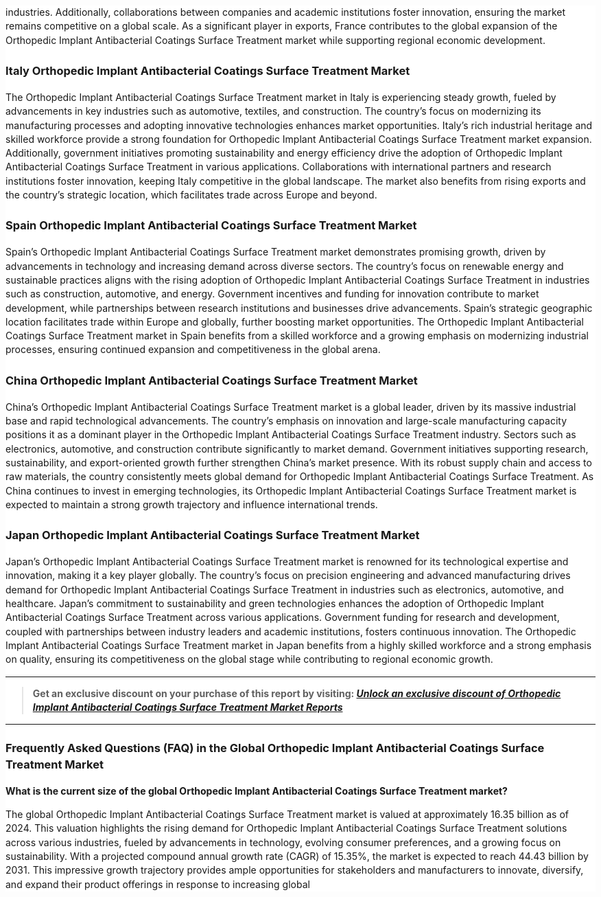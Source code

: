 industries. Additionally, collaborations between companies and academic institutions foster innovation, ensuring the market remains competitive on a global scale. As a significant player in exports, France contributes to the global expansion of the Orthopedic Implant Antibacterial Coatings Surface Treatment market while supporting regional economic development.</p><h3>Italy Orthopedic Implant Antibacterial Coatings Surface Treatment Market</h3><p>The Orthopedic Implant Antibacterial Coatings Surface Treatment market in Italy is experiencing steady growth, fueled by advancements in key industries such as automotive, textiles, and construction. The country&rsquo;s focus on modernizing its manufacturing processes and adopting innovative technologies enhances market opportunities. Italy&rsquo;s rich industrial heritage and skilled workforce provide a strong foundation for Orthopedic Implant Antibacterial Coatings Surface Treatment market expansion. Additionally, government initiatives promoting sustainability and energy efficiency drive the adoption of Orthopedic Implant Antibacterial Coatings Surface Treatment in various applications. Collaborations with international partners and research institutions foster innovation, keeping Italy competitive in the global landscape. The market also benefits from rising exports and the country&rsquo;s strategic location, which facilitates trade across Europe and beyond.</p><h3>Spain Orthopedic Implant Antibacterial Coatings Surface Treatment Market</h3><p>Spain&rsquo;s Orthopedic Implant Antibacterial Coatings Surface Treatment market demonstrates promising growth, driven by advancements in technology and increasing demand across diverse sectors. The country&rsquo;s focus on renewable energy and sustainable practices aligns with the rising adoption of Orthopedic Implant Antibacterial Coatings Surface Treatment in industries such as construction, automotive, and energy. Government incentives and funding for innovation contribute to market development, while partnerships between research institutions and businesses drive advancements. Spain&rsquo;s strategic geographic location facilitates trade within Europe and globally, further boosting market opportunities. The Orthopedic Implant Antibacterial Coatings Surface Treatment market in Spain benefits from a skilled workforce and a growing emphasis on modernizing industrial processes, ensuring continued expansion and competitiveness in the global arena.</p><h3>China Orthopedic Implant Antibacterial Coatings Surface Treatment Market</h3><p>China&rsquo;s Orthopedic Implant Antibacterial Coatings Surface Treatment market is a global leader, driven by its massive industrial base and rapid technological advancements. The country&rsquo;s emphasis on innovation and large-scale manufacturing capacity positions it as a dominant player in the Orthopedic Implant Antibacterial Coatings Surface Treatment industry. Sectors such as electronics, automotive, and construction contribute significantly to market demand. Government initiatives supporting research, sustainability, and export-oriented growth further strengthen China&rsquo;s market presence. With its robust supply chain and access to raw materials, the country consistently meets global demand for Orthopedic Implant Antibacterial Coatings Surface Treatment. As China continues to invest in emerging technologies, its Orthopedic Implant Antibacterial Coatings Surface Treatment market is expected to maintain a strong growth trajectory and influence international trends.</p><h3>Japan Orthopedic Implant Antibacterial Coatings Surface Treatment Market</h3><p>Japan&rsquo;s Orthopedic Implant Antibacterial Coatings Surface Treatment market is renowned for its technological expertise and innovation, making it a key player globally. The country&rsquo;s focus on precision engineering and advanced manufacturing drives demand for Orthopedic Implant Antibacterial Coatings Surface Treatment in industries such as electronics, automotive, and healthcare. Japan&rsquo;s commitment to sustainability and green technologies enhances the adoption of Orthopedic Implant Antibacterial Coatings Surface Treatment across various applications. Government funding for research and development, coupled with partnerships between industry leaders and academic institutions, fosters continuous innovation. The Orthopedic Implant Antibacterial Coatings Surface Treatment market in Japan benefits from a highly skilled workforce and a strong emphasis on quality, ensuring its competitiveness on the global stage while contributing to regional economic growth.</p><hr /><blockquote><p><strong>Get an exclusive discount on your purchase of this report by visiting: <em><a href="://marketresearchpulse.com/ask-for-discount/30641?utm_source=Github&amp;utm_medium=028">Unlock an exclusive discount of Orthopedic Implant Antibacterial Coatings Surface Treatment Market Reports</a></em>&nbsp;</strong></p></blockquote><hr /><h3>Frequently Asked Questions (FAQ) in the Global Orthopedic Implant Antibacterial Coatings Surface Treatment Market</h3><p><strong>What is the current size of the global Orthopedic Implant Antibacterial Coatings Surface Treatment market?</strong></p><p>The global Orthopedic Implant Antibacterial Coatings Surface Treatment market is valued at approximately 16.35 billion as of 2024. This valuation highlights the rising demand for Orthopedic Implant Antibacterial Coatings Surface Treatment solutions across various industries, fueled by advancements in technology, evolving consumer preferences, and a growing focus on sustainability. With a projected compound annual growth rate (CAGR) of 15.35%, the market is expected to reach 44.43 billion by 2031. This impressive growth trajectory provides ample opportunities for stakeholders and manufacturers to innovate, diversify, and expand their product offerings in response to increasing global